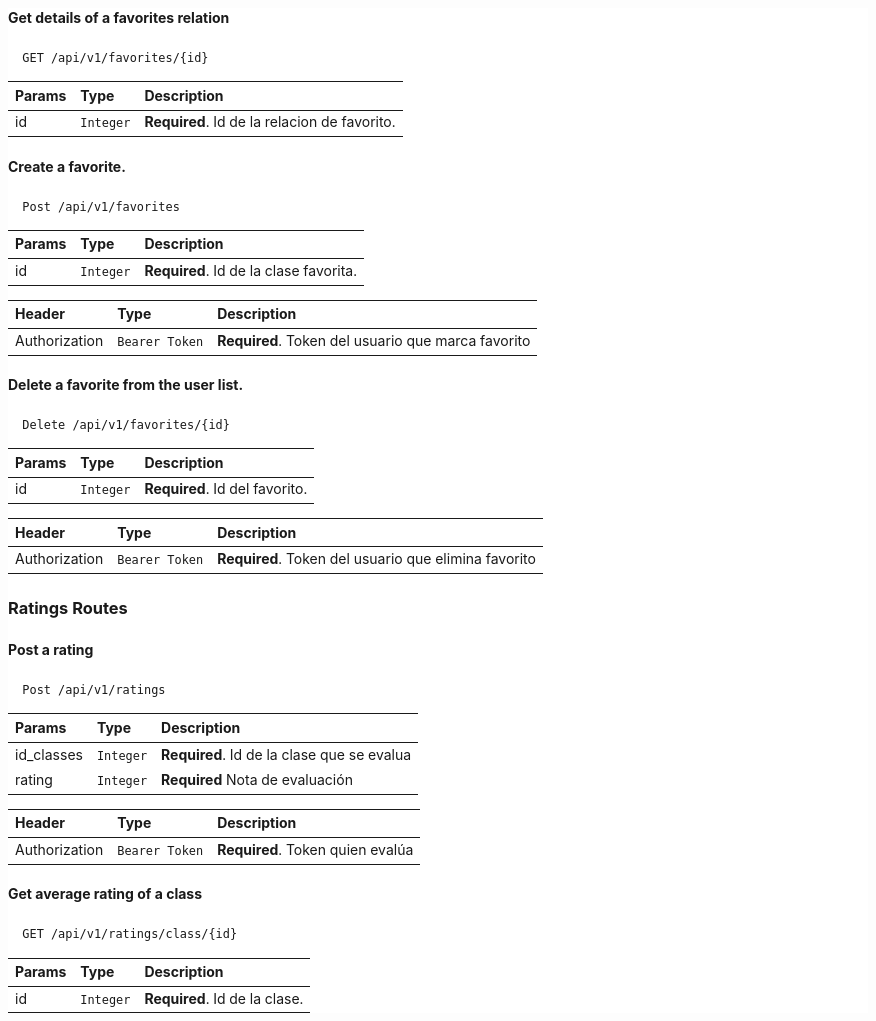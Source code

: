 #### Get details of a favorites relation
```http
  GET /api/v1/favorites/{id}
```
| Params         | Type           | Description                                  |
| :--------------| :------------- | :------------------------------------------- |
| id             | `Integer`      | **Required**. Id de la relacion de favorito. |

#### Create a favorite.
```http
  Post /api/v1/favorites
```
| Params         | Type           | Description                                  |
| :--------------| :------------- | :------------------------------------------- |
| id             | `Integer`      | **Required**. Id de la clase favorita.       |

| Header         | Type           | Description                                       |
| :--------------| :------------- | :-------------------------------------------------|
| Authorization  | `Bearer Token` | **Required**. Token del usuario que marca favorito|

#### Delete a favorite from the user list.
```http
  Delete /api/v1/favorites/{id}
```
| Params         | Type           | Description                    |
| :--------------| :------------- | :------------------------------|
| id             | `Integer`      | **Required**. Id del favorito. |

| Header         | Type           | Description                                         |
| :--------------| :------------- | :-------------------------------------------------- |
| Authorization  | `Bearer Token` | **Required**. Token del usuario que elimina favorito|

### Ratings Routes
#### Post a rating
```http
  Post /api/v1/ratings
```
| Params         | Type           | Description                                |
| :--------------| :------------- | :----------------------------------------- |
| id_classes     | `Integer`      | **Required**. Id de la clase que se evalua |
| rating         | `Integer`      |**Required** Nota de evaluación             |

| Header         | Type           | Description                               |
| :--------------| :------------- | :-----------------------------------------|
| Authorization  | `Bearer Token` | **Required**. Token quien evalúa          |

#### Get average rating of a class
```http
  GET /api/v1/ratings/class/{id}
```
| Params         | Type           | Description                                  |
| :--------------| :------------- | :------------------------------------------- |
| id             | `Integer`      | **Required**. Id de la clase.                |
